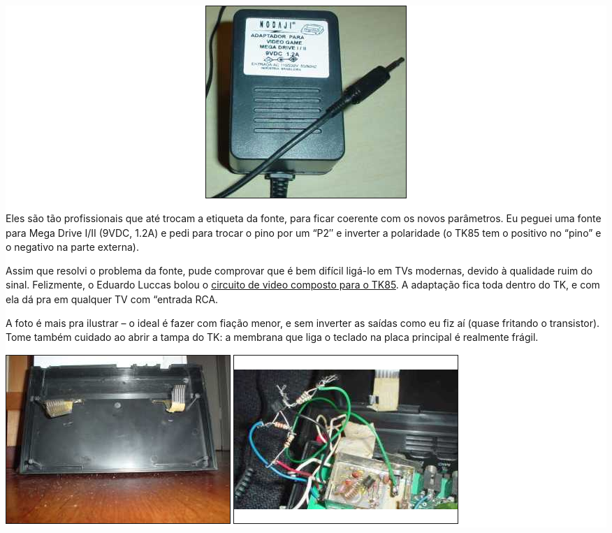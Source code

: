 <p style="text-align: center;">
  <img class="aligncenter" src="../img/micros/tk85/fonte.jpg" border="1" alt="" width="286" height="274" />
</p>

Eles são tão profissionais que até trocam a etiqueta da fonte, para ficar coerente com os novos parâmetros. Eu peguei uma fonte para Mega Drive I/II (9VDC, 1.2A) e pedi para trocar o pino por um &#8220;P2&#8243; e inverter a polaridade (o TK85 tem o positivo no &#8220;pino&#8221; e o negativo na parte externa).

Assim que resolvi o problema da fonte, pude comprovar que é bem difícil ligá-lo em TVs modernas, devido à qualidade ruim do sinal. Felizmente, o Eduardo Luccas bolou o [circuito de video composto para o TK85][2]. A adaptação fica toda dentro do TK, e com ela dá pra em qualquer TV com &#8220;entrada RCA.

A foto é mais pra ilustrar &#8211; o ideal é fazer com fiação menor, e sem inverter as saídas como eu fiz aí (quase fritando o transistor). Tome também cuidado ao abrir a tampa do TK: a membrana que liga o teclado na placa principal é realmente frágil.

<img src="../img/micros/tk85/tampa_tk.jpg" border="1" alt="" width="320" height="240" /> <img src="../img/micros/tk85/composto.jpg" border="1" alt="" width="320" height="240" />


 [1]: http://www.nodaji.com.br/
 [2]: http://sti.br.inter.net/elucas/artigos/TK85-V/
 [3]: http://www.loucoporbonecos.com.br/falcon80/agentesec.htm
 [4]: http://www.worldofspectrum.org/utilities.html#tzxtools
 [5]: http://groups.yahoo.com/group/tkcp/